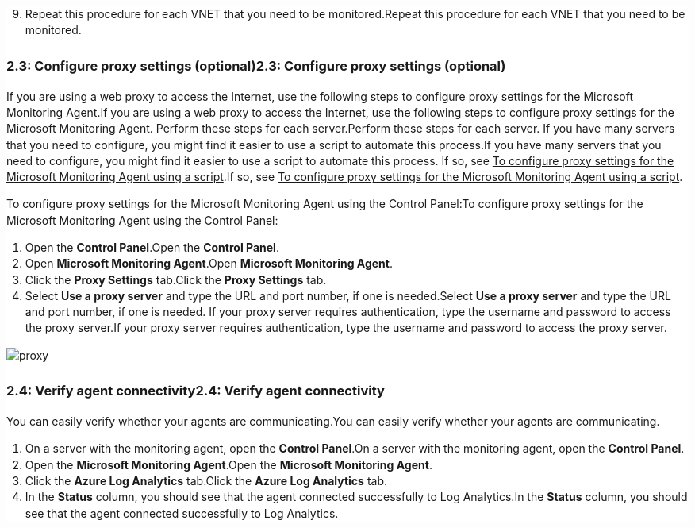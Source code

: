 9. <span data-ttu-id="aa1fd-194">Repeat this procedure for each VNET that you need to be monitored.</span><span class="sxs-lookup"><span data-stu-id="aa1fd-194">Repeat this procedure for each VNET that you need to be monitored.</span></span>

### <a name="proxy"></a><span data-ttu-id="aa1fd-195">2.3: Configure proxy settings (optional)</span><span class="sxs-lookup"><span data-stu-id="aa1fd-195">2.3: Configure proxy settings (optional)</span></span>

<span data-ttu-id="aa1fd-196">If you are using a web proxy to access the Internet, use the following steps to configure proxy settings for the Microsoft Monitoring Agent.</span><span class="sxs-lookup"><span data-stu-id="aa1fd-196">If you are using a web proxy to access the Internet, use the following steps to configure proxy settings for the Microsoft Monitoring Agent.</span></span> <span data-ttu-id="aa1fd-197">Perform these steps for each server.</span><span class="sxs-lookup"><span data-stu-id="aa1fd-197">Perform these steps for each server.</span></span> <span data-ttu-id="aa1fd-198">If you have many servers that you need to configure, you might find it easier to use a script to automate this process.</span><span class="sxs-lookup"><span data-stu-id="aa1fd-198">If you have many servers that you need to configure, you might find it easier to use a script to automate this process.</span></span> <span data-ttu-id="aa1fd-199">If so, see [To configure proxy settings for the Microsoft Monitoring Agent using a script](../log-analytics/log-analytics-windows-agent.md).</span><span class="sxs-lookup"><span data-stu-id="aa1fd-199">If so, see [To configure proxy settings for the Microsoft Monitoring Agent using a script](../log-analytics/log-analytics-windows-agent.md).</span></span>

<span data-ttu-id="aa1fd-200">To configure proxy settings for the Microsoft Monitoring Agent using the Control Panel:</span><span class="sxs-lookup"><span data-stu-id="aa1fd-200">To configure proxy settings for the Microsoft Monitoring Agent using the Control Panel:</span></span>

1. <span data-ttu-id="aa1fd-201">Open the **Control Panel**.</span><span class="sxs-lookup"><span data-stu-id="aa1fd-201">Open the **Control Panel**.</span></span>
2. <span data-ttu-id="aa1fd-202">Open **Microsoft Monitoring Agent**.</span><span class="sxs-lookup"><span data-stu-id="aa1fd-202">Open **Microsoft Monitoring Agent**.</span></span>
3. <span data-ttu-id="aa1fd-203">Click the **Proxy Settings** tab.</span><span class="sxs-lookup"><span data-stu-id="aa1fd-203">Click the **Proxy Settings** tab.</span></span>
4. <span data-ttu-id="aa1fd-204">Select **Use a proxy server** and type the URL and port number, if one is needed.</span><span class="sxs-lookup"><span data-stu-id="aa1fd-204">Select **Use a proxy server** and type the URL and port number, if one is needed.</span></span> <span data-ttu-id="aa1fd-205">If your proxy server requires authentication, type the username and password to access the proxy server.</span><span class="sxs-lookup"><span data-stu-id="aa1fd-205">If your proxy server requires authentication, type the username and password to access the proxy server.</span></span>

  ![proxy](.\media\how-to-npm\11.png)

### <a name="verifyagent"></a><span data-ttu-id="aa1fd-207">2.4: Verify agent connectivity</span><span class="sxs-lookup"><span data-stu-id="aa1fd-207">2.4: Verify agent connectivity</span></span>

<span data-ttu-id="aa1fd-208">You can easily verify whether your agents are communicating.</span><span class="sxs-lookup"><span data-stu-id="aa1fd-208">You can easily verify whether your agents are communicating.</span></span>

1. <span data-ttu-id="aa1fd-209">On a server with the monitoring agent, open the **Control Panel**.</span><span class="sxs-lookup"><span data-stu-id="aa1fd-209">On a server with the monitoring agent, open the **Control Panel**.</span></span>
2. <span data-ttu-id="aa1fd-210">Open the **Microsoft Monitoring Agent**.</span><span class="sxs-lookup"><span data-stu-id="aa1fd-210">Open the **Microsoft Monitoring Agent**.</span></span>
3. <span data-ttu-id="aa1fd-211">Click the **Azure Log Analytics** tab.</span><span class="sxs-lookup"><span data-stu-id="aa1fd-211">Click the **Azure Log Analytics** tab.</span></span>
4. <span data-ttu-id="aa1fd-212">In the **Status** column, you should see that the agent connected successfully to Log Analytics.</span><span class="sxs-lookup"><span data-stu-id="aa1fd-212">In the **Status** column, you should see that the agent connected successfully to Log Analytics.</span></span>
